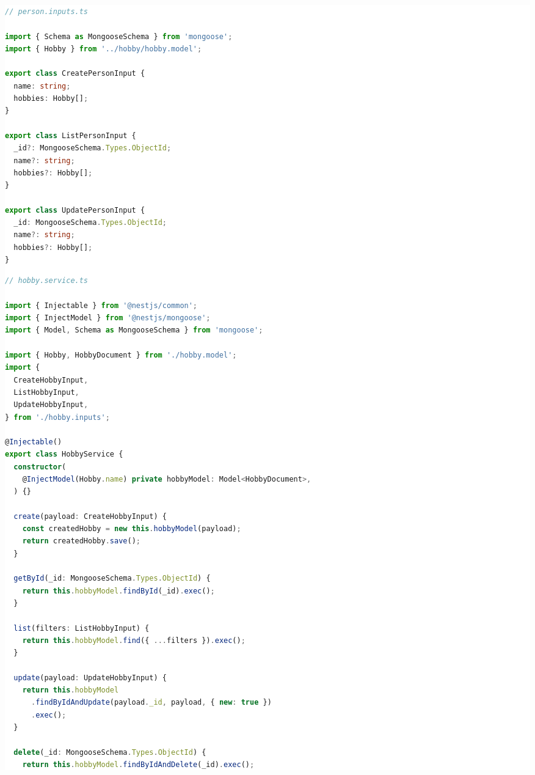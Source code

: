 ```ts
// person.inputs.ts

import { Schema as MongooseSchema } from 'mongoose';
import { Hobby } from '../hobby/hobby.model';

export class CreatePersonInput {
  name: string;
  hobbies: Hobby[];
}

export class ListPersonInput {
  _id?: MongooseSchema.Types.ObjectId;
  name?: string;
  hobbies?: Hobby[];
}

export class UpdatePersonInput {
  _id: MongooseSchema.Types.ObjectId;
  name?: string;
  hobbies?: Hobby[];
}
```

```ts
// hobby.service.ts

import { Injectable } from '@nestjs/common';
import { InjectModel } from '@nestjs/mongoose';
import { Model, Schema as MongooseSchema } from 'mongoose';

import { Hobby, HobbyDocument } from './hobby.model';
import {
  CreateHobbyInput,
  ListHobbyInput,
  UpdateHobbyInput,
} from './hobby.inputs';

@Injectable()
export class HobbyService {
  constructor(
    @InjectModel(Hobby.name) private hobbyModel: Model<HobbyDocument>,
  ) {}

  create(payload: CreateHobbyInput) {
    const createdHobby = new this.hobbyModel(payload);
    return createdHobby.save();
  }

  getById(_id: MongooseSchema.Types.ObjectId) {
    return this.hobbyModel.findById(_id).exec();
  }

  list(filters: ListHobbyInput) {
    return this.hobbyModel.find({ ...filters }).exec();
  }

  update(payload: UpdateHobbyInput) {
    return this.hobbyModel
      .findByIdAndUpdate(payload._id, payload, { new: true })
      .exec();
  }

  delete(_id: MongooseSchema.Types.ObjectId) {
    return this.hobbyModel.findByIdAndDelete(_id).exec();
```